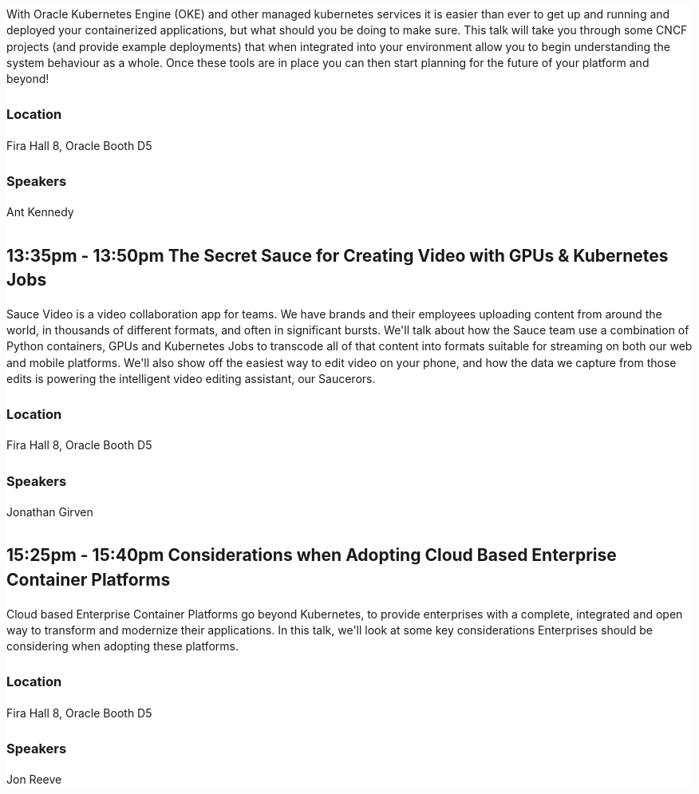With Oracle Kubernetes Engine (OKE) and other managed kubernetes services it is
easier than ever to get up and running and deployed your containerized
applications, but what should you be doing to make sure. This talk will take
you through some CNCF projects (and provide example deployments) that when
integrated into your environment allow you to begin understanding the system
behaviour as a whole. Once these tools are in place you can then start planning
for the future of your platform and beyond!

### Location

Fira Hall 8, Oracle Booth D5

### Speakers

Ant Kennedy

## 13:35pm - 13:50pm The Secret Sauce for Creating Video with GPUs & Kubernetes Jobs

Sauce Video is a video collaboration app for teams. We have brands and their
employees uploading content from around the world, in thousands of different
formats, and often in significant bursts. We'll talk about how the Sauce team
use a combination of Python containers, GPUs and Kubernetes Jobs to transcode
all of that content into formats suitable for streaming on both our web and
mobile platforms. We'll also show off the easiest way to edit video on your
phone, and how the data we capture from those edits is powering the intelligent
video editing assistant, our Saucerors.

### Location

Fira Hall 8, Oracle Booth D5

### Speakers

Jonathan Girven

## 15:25pm - 15:40pm Considerations when Adopting Cloud Based Enterprise Container Platforms

Cloud based Enterprise Container Platforms go beyond Kubernetes, to provide
enterprises with a complete, integrated and open way to transform and modernize
their applications. In this talk, we'll look at some key considerations
Enterprises should be considering when adopting these platforms.

### Location

Fira Hall 8, Oracle Booth D5

### Speakers

Jon Reeve
